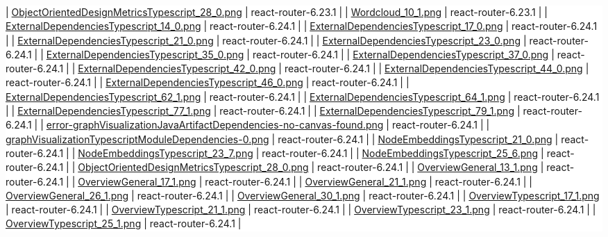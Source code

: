 | [ObjectOrientedDesignMetricsTypescript_28_0.png](./react-router/react-router-6.23.1/object-oriented-design-metrics-typescript/ObjectOrientedDesignMetricsTypescript_files/ObjectOrientedDesignMetricsTypescript_28_0.png) | react-router-6.23.1 |
| [Wordcloud_10_1.png](./react-router/react-router-6.23.1/wordcloud/Wordcloud_files/Wordcloud_10_1.png) | react-router-6.23.1 |
| [ExternalDependenciesTypescript_14_0.png](./react-router/react-router-6.24.1/external-dependencies-typescript/ExternalDependenciesTypescript_files/ExternalDependenciesTypescript_14_0.png) | react-router-6.24.1 |
| [ExternalDependenciesTypescript_17_0.png](./react-router/react-router-6.24.1/external-dependencies-typescript/ExternalDependenciesTypescript_files/ExternalDependenciesTypescript_17_0.png) | react-router-6.24.1 |
| [ExternalDependenciesTypescript_21_0.png](./react-router/react-router-6.24.1/external-dependencies-typescript/ExternalDependenciesTypescript_files/ExternalDependenciesTypescript_21_0.png) | react-router-6.24.1 |
| [ExternalDependenciesTypescript_23_0.png](./react-router/react-router-6.24.1/external-dependencies-typescript/ExternalDependenciesTypescript_files/ExternalDependenciesTypescript_23_0.png) | react-router-6.24.1 |
| [ExternalDependenciesTypescript_35_0.png](./react-router/react-router-6.24.1/external-dependencies-typescript/ExternalDependenciesTypescript_files/ExternalDependenciesTypescript_35_0.png) | react-router-6.24.1 |
| [ExternalDependenciesTypescript_37_0.png](./react-router/react-router-6.24.1/external-dependencies-typescript/ExternalDependenciesTypescript_files/ExternalDependenciesTypescript_37_0.png) | react-router-6.24.1 |
| [ExternalDependenciesTypescript_42_0.png](./react-router/react-router-6.24.1/external-dependencies-typescript/ExternalDependenciesTypescript_files/ExternalDependenciesTypescript_42_0.png) | react-router-6.24.1 |
| [ExternalDependenciesTypescript_44_0.png](./react-router/react-router-6.24.1/external-dependencies-typescript/ExternalDependenciesTypescript_files/ExternalDependenciesTypescript_44_0.png) | react-router-6.24.1 |
| [ExternalDependenciesTypescript_46_0.png](./react-router/react-router-6.24.1/external-dependencies-typescript/ExternalDependenciesTypescript_files/ExternalDependenciesTypescript_46_0.png) | react-router-6.24.1 |
| [ExternalDependenciesTypescript_62_1.png](./react-router/react-router-6.24.1/external-dependencies-typescript/ExternalDependenciesTypescript_files/ExternalDependenciesTypescript_62_1.png) | react-router-6.24.1 |
| [ExternalDependenciesTypescript_64_1.png](./react-router/react-router-6.24.1/external-dependencies-typescript/ExternalDependenciesTypescript_files/ExternalDependenciesTypescript_64_1.png) | react-router-6.24.1 |
| [ExternalDependenciesTypescript_77_1.png](./react-router/react-router-6.24.1/external-dependencies-typescript/ExternalDependenciesTypescript_files/ExternalDependenciesTypescript_77_1.png) | react-router-6.24.1 |
| [ExternalDependenciesTypescript_79_1.png](./react-router/react-router-6.24.1/external-dependencies-typescript/ExternalDependenciesTypescript_files/ExternalDependenciesTypescript_79_1.png) | react-router-6.24.1 |
| [error-graphVisualizationJavaArtifactDependencies-no-canvas-found.png](./react-router/react-router-6.24.1/graph-visualization-java-artifact-dependencies/error-graphVisualizationJavaArtifactDependencies-no-canvas-found.png) | react-router-6.24.1 |
| [graphVisualizationTypescriptModuleDependencies-0.png](./react-router/react-router-6.24.1/graph-visualization-typescript-module-dependencies/graphVisualizationTypescriptModuleDependencies-0.png) | react-router-6.24.1 |
| [NodeEmbeddingsTypescript_21_0.png](./react-router/react-router-6.24.1/node-embeddings-typescript/NodeEmbeddingsTypescript_files/NodeEmbeddingsTypescript_21_0.png) | react-router-6.24.1 |
| [NodeEmbeddingsTypescript_23_7.png](./react-router/react-router-6.24.1/node-embeddings-typescript/NodeEmbeddingsTypescript_files/NodeEmbeddingsTypescript_23_7.png) | react-router-6.24.1 |
| [NodeEmbeddingsTypescript_25_6.png](./react-router/react-router-6.24.1/node-embeddings-typescript/NodeEmbeddingsTypescript_files/NodeEmbeddingsTypescript_25_6.png) | react-router-6.24.1 |
| [ObjectOrientedDesignMetricsTypescript_28_0.png](./react-router/react-router-6.24.1/object-oriented-design-metrics-typescript/ObjectOrientedDesignMetricsTypescript_files/ObjectOrientedDesignMetricsTypescript_28_0.png) | react-router-6.24.1 |
| [OverviewGeneral_13_1.png](./react-router/react-router-6.24.1/overview-general/OverviewGeneral_files/OverviewGeneral_13_1.png) | react-router-6.24.1 |
| [OverviewGeneral_17_1.png](./react-router/react-router-6.24.1/overview-general/OverviewGeneral_files/OverviewGeneral_17_1.png) | react-router-6.24.1 |
| [OverviewGeneral_21_1.png](./react-router/react-router-6.24.1/overview-general/OverviewGeneral_files/OverviewGeneral_21_1.png) | react-router-6.24.1 |
| [OverviewGeneral_26_1.png](./react-router/react-router-6.24.1/overview-general/OverviewGeneral_files/OverviewGeneral_26_1.png) | react-router-6.24.1 |
| [OverviewGeneral_30_1.png](./react-router/react-router-6.24.1/overview-general/OverviewGeneral_files/OverviewGeneral_30_1.png) | react-router-6.24.1 |
| [OverviewTypescript_17_1.png](./react-router/react-router-6.24.1/overview-typescript/OverviewTypescript_files/OverviewTypescript_17_1.png) | react-router-6.24.1 |
| [OverviewTypescript_21_1.png](./react-router/react-router-6.24.1/overview-typescript/OverviewTypescript_files/OverviewTypescript_21_1.png) | react-router-6.24.1 |
| [OverviewTypescript_23_1.png](./react-router/react-router-6.24.1/overview-typescript/OverviewTypescript_files/OverviewTypescript_23_1.png) | react-router-6.24.1 |
| [OverviewTypescript_25_1.png](./react-router/react-router-6.24.1/overview-typescript/OverviewTypescript_files/OverviewTypescript_25_1.png) | react-router-6.24.1 |